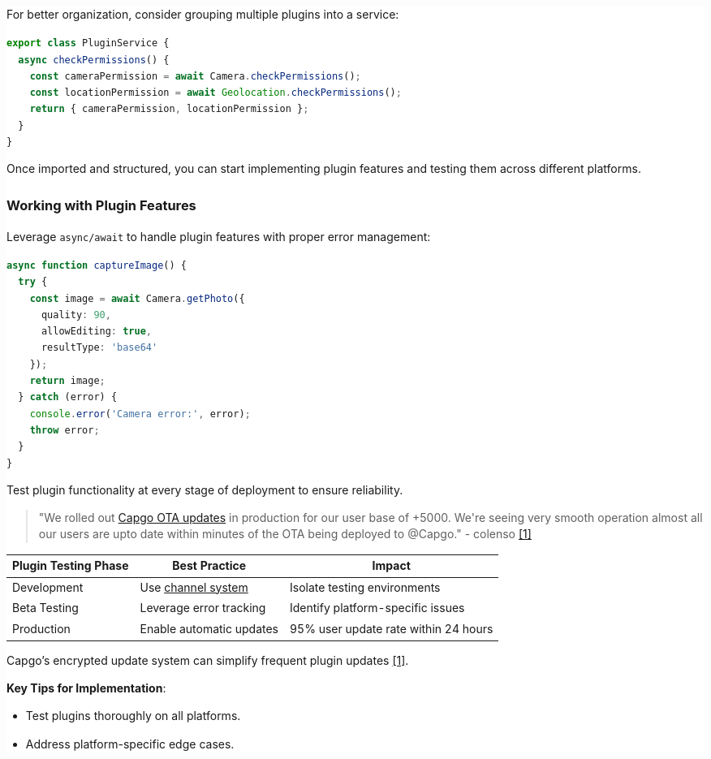 For better organization, consider grouping multiple plugins into a service:

```typescript
export class PluginService {
  async checkPermissions() {
    const cameraPermission = await Camera.checkPermissions();
    const locationPermission = await Geolocation.checkPermissions();
    return { cameraPermission, locationPermission };
  }
}
```

Once imported and structured, you can start implementing plugin features and testing them across different platforms.

### Working with Plugin Features

Leverage `async/await` to handle plugin features with proper error management:

```typescript
async function captureImage() {
  try {
    const image = await Camera.getPhoto({
      quality: 90,
      allowEditing: true,
      resultType: 'base64'
    });
    return image;
  } catch (error) {
    console.error('Camera error:', error);
    throw error;
  }
}
```

Test plugin functionality at every stage of deployment to ensure reliability.

> "We rolled out [Capgo OTA updates](https://web.capgo.app/resend_email) in production for our user base of +5000. We're seeing very smooth operation almost all our users are upto date within minutes of the OTA being deployed to @Capgo." - colenso [\[1\]](https://capgo.app/)

| Plugin Testing Phase | Best Practice | Impact |
| --- | --- | --- |
| Development | Use [channel system](https://capgo.app/docs/plugin/cloud-mode/channel-system/) | Isolate testing environments |
| Beta Testing | Leverage error tracking | Identify platform-specific issues |
| Production | Enable automatic updates | 95% user update rate within 24 hours |

Capgo’s encrypted update system can simplify frequent plugin updates [\[1\]](https://capgo.app/).

**Key Tips for Implementation**:

-   Test plugins thoroughly on all platforms.
    
-   Address platform-specific edge cases.
    